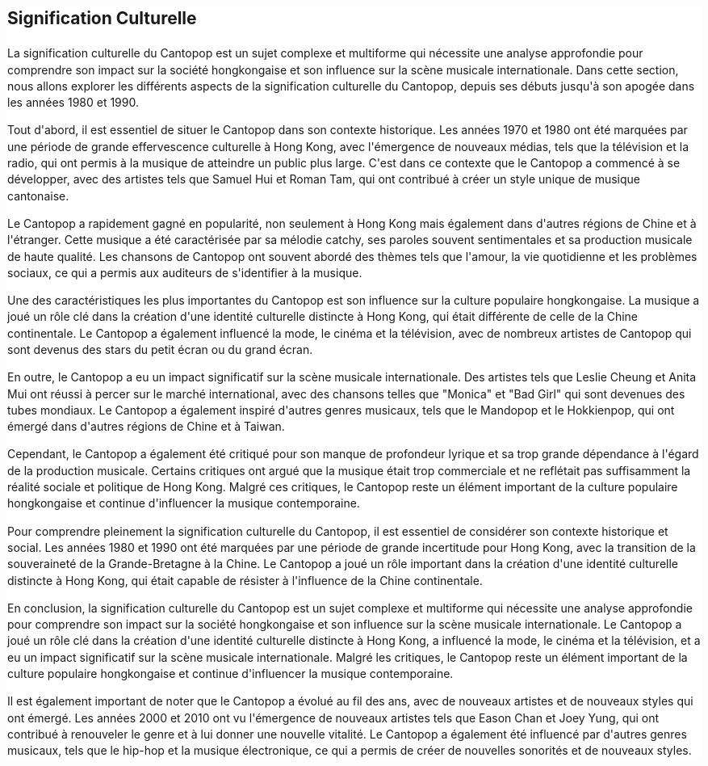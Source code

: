 ## Signification Culturelle

La signification culturelle du Cantopop est un sujet complexe et multiforme qui nécessite une analyse approfondie pour comprendre son impact sur la société hongkongaise et son influence sur la scène musicale internationale. Dans cette section, nous allons explorer les différents aspects de la signification culturelle du Cantopop, depuis ses débuts jusqu'à son apogée dans les années 1980 et 1990.

Tout d'abord, il est essentiel de situer le Cantopop dans son contexte historique. Les années 1970 et 1980 ont été marquées par une période de grande effervescence culturelle à Hong Kong, avec l'émergence de nouveaux médias, tels que la télévision et la radio, qui ont permis à la musique de atteindre un public plus large. C'est dans ce contexte que le Cantopop a commencé à se développer, avec des artistes tels que Samuel Hui et Roman Tam, qui ont contribué à créer un style unique de musique cantonaise.

Le Cantopop a rapidement gagné en popularité, non seulement à Hong Kong mais également dans d'autres régions de Chine et à l'étranger. Cette musique a été caractérisée par sa mélodie catchy, ses paroles souvent sentimentales et sa production musicale de haute qualité. Les chansons de Cantopop ont souvent abordé des thèmes tels que l'amour, la vie quotidienne et les problèmes sociaux, ce qui a permis aux auditeurs de s'identifier à la musique.

Une des caractéristiques les plus importantes du Cantopop est son influence sur la culture populaire hongkongaise. La musique a joué un rôle clé dans la création d'une identité culturelle distincte à Hong Kong, qui était différente de celle de la Chine continentale. Le Cantopop a également influencé la mode, le cinéma et la télévision, avec de nombreux artistes de Cantopop qui sont devenus des stars du petit écran ou du grand écran.

En outre, le Cantopop a eu un impact significatif sur la scène musicale internationale. Des artistes tels que Leslie Cheung et Anita Mui ont réussi à percer sur le marché international, avec des chansons telles que "Monica" et "Bad Girl" qui sont devenues des tubes mondiaux. Le Cantopop a également inspiré d'autres genres musicaux, tels que le Mandopop et le Hokkienpop, qui ont émergé dans d'autres régions de Chine et à Taiwan.

Cependant, le Cantopop a également été critiqué pour son manque de profondeur lyrique et sa trop grande dépendance à l'égard de la production musicale. Certains critiques ont argué que la musique était trop commerciale et ne reflétait pas suffisamment la réalité sociale et politique de Hong Kong. Malgré ces critiques, le Cantopop reste un élément important de la culture populaire hongkongaise et continue d'influencer la musique contemporaine.

Pour comprendre pleinement la signification culturelle du Cantopop, il est essentiel de considérer son contexte historique et social. Les années 1980 et 1990 ont été marquées par une période de grande incertitude pour Hong Kong, avec la transition de la souveraineté de la Grande-Bretagne à la Chine. Le Cantopop a joué un rôle important dans la création d'une identité culturelle distincte à Hong Kong, qui était capable de résister à l'influence de la Chine continentale.

En conclusion, la signification culturelle du Cantopop est un sujet complexe et multiforme qui nécessite une analyse approfondie pour comprendre son impact sur la société hongkongaise et son influence sur la scène musicale internationale. Le Cantopop a joué un rôle clé dans la création d'une identité culturelle distincte à Hong Kong, a influencé la mode, le cinéma et la télévision, et a eu un impact significatif sur la scène musicale internationale. Malgré les critiques, le Cantopop reste un élément important de la culture populaire hongkongaise et continue d'influencer la musique contemporaine.

Il est également important de noter que le Cantopop a évolué au fil des ans, avec de nouveaux artistes et de nouveaux styles qui ont émergé. Les années 2000 et 2010 ont vu l'émergence de nouveaux artistes tels que Eason Chan et Joey Yung, qui ont contribué à renouveler le genre et à lui donner une nouvelle vitalité. Le Cantopop a également été influencé par d'autres genres musicaux, tels que le hip-hop et la musique électronique, ce qui a permis de créer de nouvelles sonorités et de nouveaux styles.
